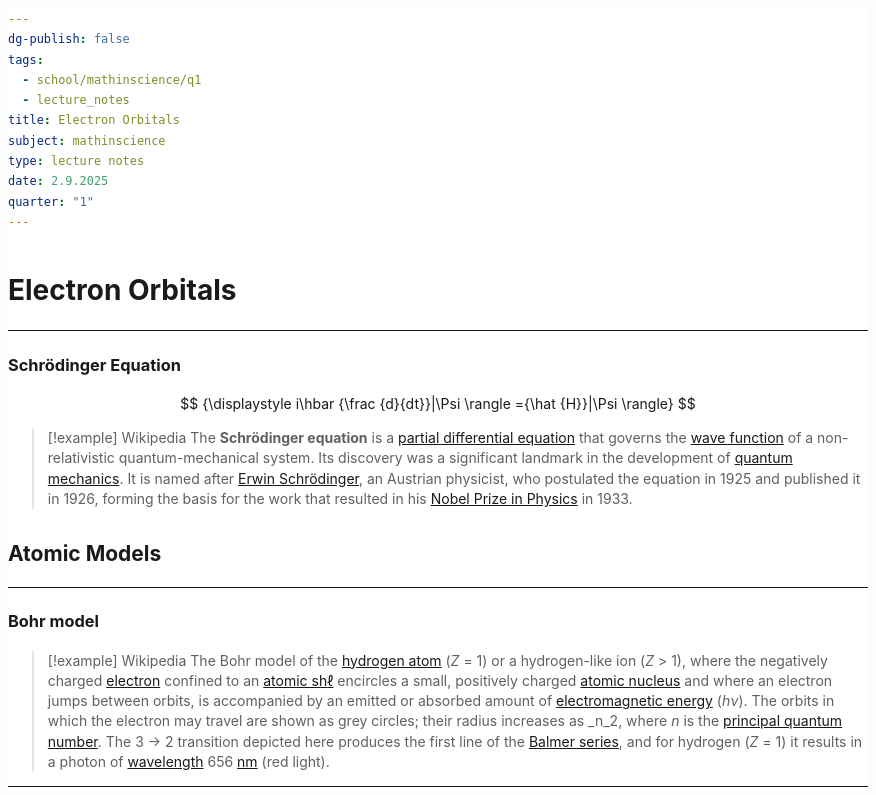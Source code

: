 ```yaml
---
dg-publish: false
tags:
  - school/mathinscience/q1
  - lecture_notes
title: Electron Orbitals
subject: mathinscience
type: lecture notes
date: 2.9.2025
quarter: "1"
---
```

# Electron Orbitals
---
### Schrödinger Equation
$$
{\displaystyle i\hbar {\frac {d}{dt}}|\Psi \rangle ={\hat {H}}|\Psi \rangle}
$$
> [!example] Wikipedia
> The **Schrödinger equation** is a [partial differential equation](https://en.wikipedia.org/wiki/Partial_differential_equation "Partial differential equation") that governs the [wave function](https://en.wikipedia.org/wiki/Wave_function "Wave function") of a non-relativistic quantum-mechanical system. Its discovery was a significant landmark in the development of [quantum mechanics](https://en.wikipedia.org/wiki/Quantum_mechanics "Quantum mechanics"). It is named after [Erwin Schrödinger](https://en.wikipedia.org/wiki/Erwin_Schr%C3%B6dinger "Erwin Schrödinger"), an Austrian physicist, who postulated the equation in 1925 and published it in 1926, forming the basis for the work that resulted in his [Nobel Prize in Physics](https://en.wikipedia.org/wiki/Nobel_Prize_in_Physics "Nobel Prize in Physics") in 1933.

## Atomic Models
---
### Bohr model
> [!example] Wikipedia
> The Bohr model of the [hydrogen atom](https://en.wikipedia.org/wiki/Hydrogen_atom "Hydrogen atom") (_Z_ = 1) or a hydrogen-like ion (_Z_ > 1), where the negatively charged [electron](https://en.wikipedia.org/wiki/Electron "Electron") confined to an [atomic sh$\ell$](https://en.wikipedia.org/wiki/Atomic_sh$\ell$ "Atomic sh$\ell$") encircles a small, positively charged [atomic nucleus](https://en.wikipedia.org/wiki/Atomic_nucleus "Atomic nucleus") and where an electron jumps between orbits, is accompanied by an emitted or absorbed amount of [electromagnetic energy](https://en.wikipedia.org/wiki/Electromagnetic_wave "Electromagnetic wave") (_hν_). The orbits in which the electron may travel are shown as grey circles; their radius increases as _n_2, where _n_ is the [principal quantum number](https://en.wikipedia.org/wiki/Principal_quantum_number "Principal quantum number"). The 3 → 2 transition depicted here produces the first line of the [Balmer series](https://en.wikipedia.org/wiki/Balmer_series "Balmer series"), and for hydrogen (_Z_ = 1) it results in a photon of [wavelength](https://en.wikipedia.org/wiki/Wavelength "Wavelength") 656 [nm](https://en.wikipedia.org/wiki/Nanometre "Nanometre") (red light).
---


[^1]: https://chem.libretexts.org/Courses/University_of_Arkansas_Little_Rock/Chem_1402%3A_General_Chemistry_1_(Belford)/Text/6%3A_The_Structure_of_Atoms/6.5%3A_The_Modern_View_of_Electronic_Structure#Quantum_Numbers
[^3]: https://chem.libretexts.org/Courses/University_of_Arkansas_Little_Rock/Chem_1402%3A_General_Chemistry_1_(Belford)/Text/6%3A_The_Structure_of_Atoms/6.5%3A_The_Modern_View_of_Electronic_Structure#Naming_Orbitals
[^4]: https://chem.libretexts.org/Courses/University_of_Arkansas_Little_Rock/Chem_1402%3A_General_Chemistry_1_%28Belford%29/Text/6%3A_The_Structure_of_Atoms/6.6%3A_The_Shapes_of_Atomic_Orbitals